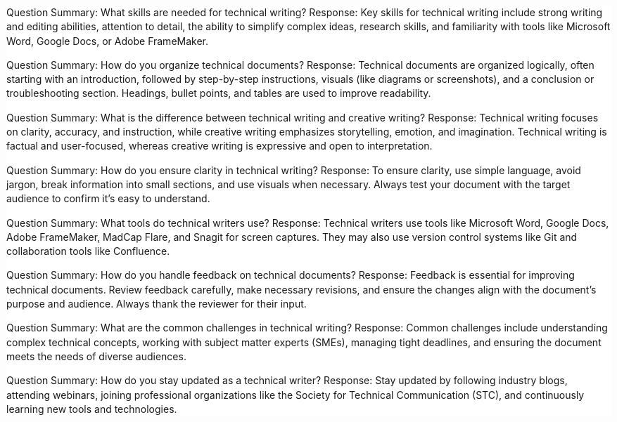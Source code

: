 Question Summary: What skills are needed for technical writing?
Response: Key skills for technical writing include strong writing and editing abilities, attention to detail, the ability to simplify complex ideas, research skills, and familiarity with tools like Microsoft Word, Google Docs, or Adobe FrameMaker.

Question Summary: How do you organize technical documents?
Response: Technical documents are organized logically, often starting with an introduction, followed by step-by-step instructions, visuals (like diagrams or screenshots), and a conclusion or troubleshooting section. Headings, bullet points, and tables are used to improve readability.

Question Summary: What is the difference between technical writing and creative writing?
Response: Technical writing focuses on clarity, accuracy, and instruction, while creative writing emphasizes storytelling, emotion, and imagination. Technical writing is factual and user-focused, whereas creative writing is expressive and open to interpretation.

Question Summary: How do you ensure clarity in technical writing?
Response: To ensure clarity, use simple language, avoid jargon, break information into small sections, and use visuals when necessary. Always test your document with the target audience to confirm it’s easy to understand.

Question Summary: What tools do technical writers use?
Response: Technical writers use tools like Microsoft Word, Google Docs, Adobe FrameMaker, MadCap Flare, and Snagit for screen captures. They may also use version control systems like Git and collaboration tools like Confluence.

Question Summary: How do you handle feedback on technical documents?
Response: Feedback is essential for improving technical documents. Review feedback carefully, make necessary revisions, and ensure the changes align with the document’s purpose and audience. Always thank the reviewer for their input.

Question Summary: What are the common challenges in technical writing?
Response: Common challenges include understanding complex technical concepts, working with subject matter experts (SMEs), managing tight deadlines, and ensuring the document meets the needs of diverse audiences.

Question Summary: How do you stay updated as a technical writer?
Response: Stay updated by following industry blogs, attending webinars, joining professional organizations like the Society for Technical Communication (STC), and continuously learning new tools and technologies.


